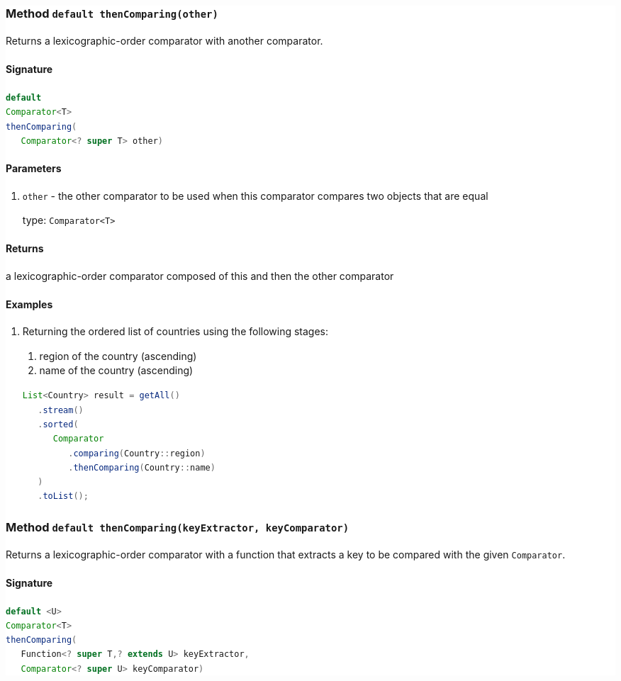 ### Method `default thenComparing(other)`

Returns a lexicographic-order comparator with another comparator.

#### Signature

```java
default 
Comparator<T> 
thenComparing(
   Comparator<? super T> other)
```

#### Parameters

1. `other` - the other comparator to be used when this comparator compares two objects that are equal

   type: `Comparator<T>`

#### Returns

a lexicographic-order comparator composed of this and then the other comparator

#### Examples

1. Returning the ordered list of countries using the following stages:

   1. region of the country (ascending)
   1. name of the country (ascending)

   ```java
   List<Country> result = getAll()
      .stream()
      .sorted(
         Comparator
            .comparing(Country::region)
            .thenComparing(Country::name)
      )
      .toList();
   ```

### Method `default thenComparing(keyExtractor, keyComparator)`

Returns a lexicographic-order comparator with a function that extracts a key to be compared with the given `Comparator`.

#### Signature

```java
default <U> 
Comparator<T> 
thenComparing(
   Function<? super T,? extends U> keyExtractor,
   Comparator<? super U> keyComparator)
```
